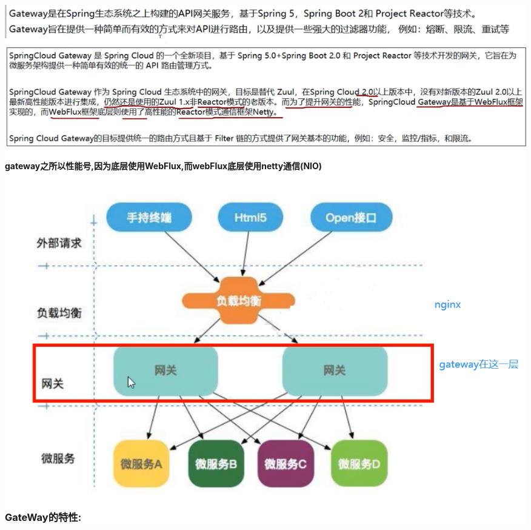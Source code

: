 
<img src=".\图片\gateway的1.png"/>

<img src=".\图片\gateway的2.png"/>

**gateway之所以性能号,因为底层使用WebFlux,而webFlux底层使用netty通信(NIO)**



<img src=".\图片\gateway的3.png"/>



### GateWay的特性:
